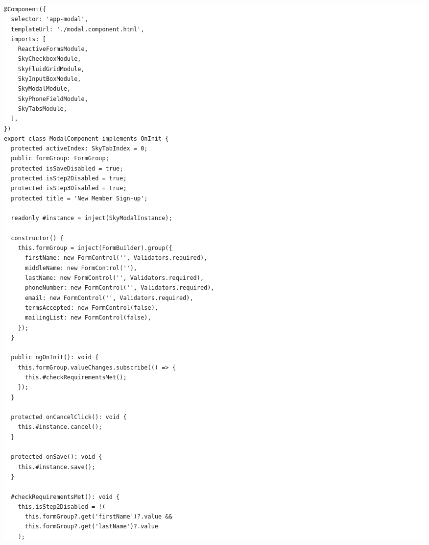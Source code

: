     
    @Component({
      selector: 'app-modal',
      templateUrl: './modal.component.html',
      imports: [
        ReactiveFormsModule,
        SkyCheckboxModule,
        SkyFluidGridModule,
        SkyInputBoxModule,
        SkyModalModule,
        SkyPhoneFieldModule,
        SkyTabsModule,
      ],
    })
    export class ModalComponent implements OnInit {
      protected activeIndex: SkyTabIndex = 0;
      public formGroup: FormGroup;
      protected isSaveDisabled = true;
      protected isStep2Disabled = true;
      protected isStep3Disabled = true;
      protected title = 'New Member Sign-up';
    
      readonly #instance = inject(SkyModalInstance);
    
      constructor() {
        this.formGroup = inject(FormBuilder).group({
          firstName: new FormControl('', Validators.required),
          middleName: new FormControl(''),
          lastName: new FormControl('', Validators.required),
          phoneNumber: new FormControl('', Validators.required),
          email: new FormControl('', Validators.required),
          termsAccepted: new FormControl(false),
          mailingList: new FormControl(false),
        });
      }
    
      public ngOnInit(): void {
        this.formGroup.valueChanges.subscribe(() => {
          this.#checkRequirementsMet();
        });
      }
    
      protected onCancelClick(): void {
        this.#instance.cancel();
      }
    
      protected onSave(): void {
        this.#instance.save();
      }
    
      #checkRequirementsMet(): void {
        this.isStep2Disabled = !(
          this.formGroup?.get('firstName')?.value &&
          this.formGroup?.get('lastName')?.value
        );
    